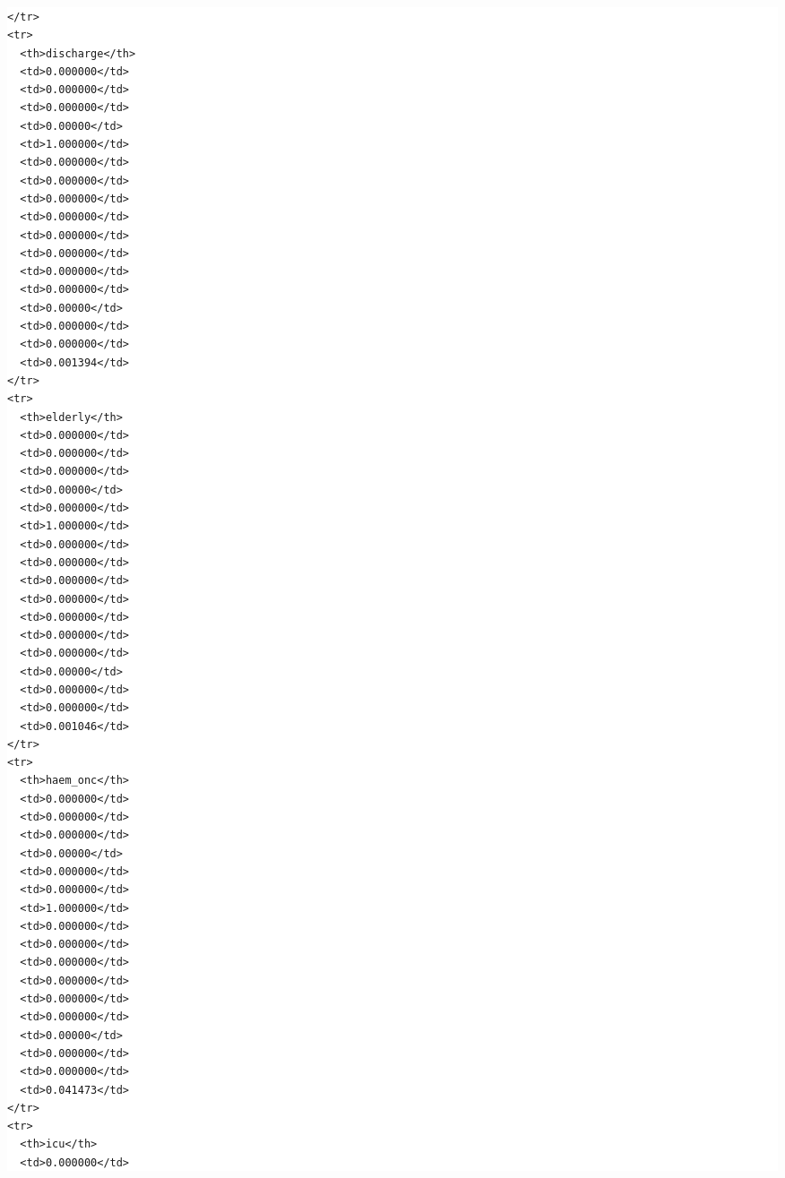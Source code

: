     </tr>
    <tr>
      <th>discharge</th>
      <td>0.000000</td>
      <td>0.000000</td>
      <td>0.000000</td>
      <td>0.00000</td>
      <td>1.000000</td>
      <td>0.000000</td>
      <td>0.000000</td>
      <td>0.000000</td>
      <td>0.000000</td>
      <td>0.000000</td>
      <td>0.000000</td>
      <td>0.000000</td>
      <td>0.000000</td>
      <td>0.00000</td>
      <td>0.000000</td>
      <td>0.000000</td>
      <td>0.001394</td>
    </tr>
    <tr>
      <th>elderly</th>
      <td>0.000000</td>
      <td>0.000000</td>
      <td>0.000000</td>
      <td>0.00000</td>
      <td>0.000000</td>
      <td>1.000000</td>
      <td>0.000000</td>
      <td>0.000000</td>
      <td>0.000000</td>
      <td>0.000000</td>
      <td>0.000000</td>
      <td>0.000000</td>
      <td>0.000000</td>
      <td>0.00000</td>
      <td>0.000000</td>
      <td>0.000000</td>
      <td>0.001046</td>
    </tr>
    <tr>
      <th>haem_onc</th>
      <td>0.000000</td>
      <td>0.000000</td>
      <td>0.000000</td>
      <td>0.00000</td>
      <td>0.000000</td>
      <td>0.000000</td>
      <td>1.000000</td>
      <td>0.000000</td>
      <td>0.000000</td>
      <td>0.000000</td>
      <td>0.000000</td>
      <td>0.000000</td>
      <td>0.000000</td>
      <td>0.00000</td>
      <td>0.000000</td>
      <td>0.000000</td>
      <td>0.041473</td>
    </tr>
    <tr>
      <th>icu</th>
      <td>0.000000</td>